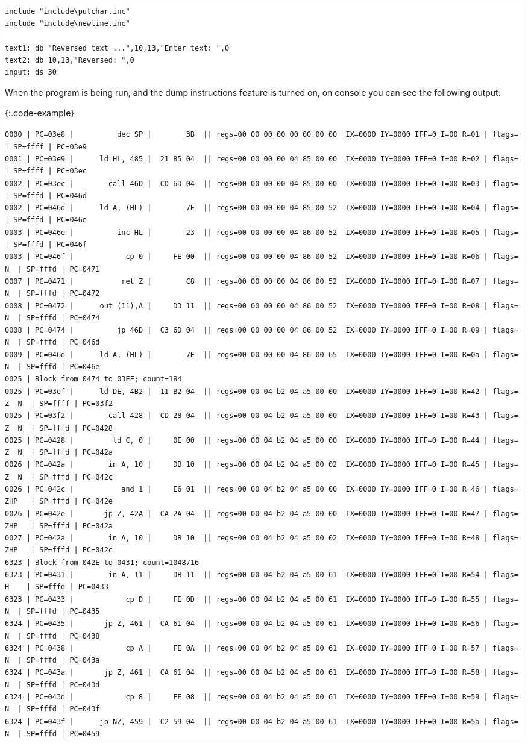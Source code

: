 ```
include "include\putchar.inc"
include "include\newline.inc"

text1: db "Reversed text ...",10,13,"Enter text: ",0
text2: db 10,13,"Reversed: ",0
input: ds 30
```

When the program is being run, and the dump instructions feature is turned on, on console you can see the following
output:

{:.code-example}
```
0000 | PC=03e8 |          dec SP |        3B  || regs=00 00 00 00 00 00 00 00  IX=0000 IY=0000 IFF=0 I=00 R=01 | flags=       | SP=ffff | PC=03e9
0001 | PC=03e9 |      ld HL, 485 |  21 85 04  || regs=00 00 00 00 04 85 00 00  IX=0000 IY=0000 IFF=0 I=00 R=02 | flags=       | SP=ffff | PC=03ec
0002 | PC=03ec |        call 46D |  CD 6D 04  || regs=00 00 00 00 04 85 00 00  IX=0000 IY=0000 IFF=0 I=00 R=03 | flags=       | SP=fffd | PC=046d
0002 | PC=046d |      ld A, (HL) |        7E  || regs=00 00 00 00 04 85 00 52  IX=0000 IY=0000 IFF=0 I=00 R=04 | flags=       | SP=fffd | PC=046e
0003 | PC=046e |          inc HL |        23  || regs=00 00 00 00 04 86 00 52  IX=0000 IY=0000 IFF=0 I=00 R=05 | flags=       | SP=fffd | PC=046f
0003 | PC=046f |            cp 0 |     FE 00  || regs=00 00 00 00 04 86 00 52  IX=0000 IY=0000 IFF=0 I=00 R=06 | flags=    N  | SP=fffd | PC=0471
0007 | PC=0471 |           ret Z |        C8  || regs=00 00 00 00 04 86 00 52  IX=0000 IY=0000 IFF=0 I=00 R=07 | flags=    N  | SP=fffd | PC=0472
0008 | PC=0472 |      out (11),A |     D3 11  || regs=00 00 00 00 04 86 00 52  IX=0000 IY=0000 IFF=0 I=00 R=08 | flags=    N  | SP=fffd | PC=0474
0008 | PC=0474 |          jp 46D |  C3 6D 04  || regs=00 00 00 00 04 86 00 52  IX=0000 IY=0000 IFF=0 I=00 R=09 | flags=    N  | SP=fffd | PC=046d
0009 | PC=046d |      ld A, (HL) |        7E  || regs=00 00 00 00 04 86 00 65  IX=0000 IY=0000 IFF=0 I=00 R=0a | flags=    N  | SP=fffd | PC=046e
0025 | Block from 0474 to 03EF; count=184
0025 | PC=03ef |      ld DE, 4B2 |  11 B2 04  || regs=00 00 04 b2 04 a5 00 00  IX=0000 IY=0000 IFF=0 I=00 R=42 | flags= Z  N  | SP=ffff | PC=03f2
0025 | PC=03f2 |        call 428 |  CD 28 04  || regs=00 00 04 b2 04 a5 00 00  IX=0000 IY=0000 IFF=0 I=00 R=43 | flags= Z  N  | SP=fffd | PC=0428
0025 | PC=0428 |         ld C, 0 |     0E 00  || regs=00 00 04 b2 04 a5 00 00  IX=0000 IY=0000 IFF=0 I=00 R=44 | flags= Z  N  | SP=fffd | PC=042a
0026 | PC=042a |        in A, 10 |     DB 10  || regs=00 00 04 b2 04 a5 00 02  IX=0000 IY=0000 IFF=0 I=00 R=45 | flags= Z  N  | SP=fffd | PC=042c
0026 | PC=042c |           and 1 |     E6 01  || regs=00 00 04 b2 04 a5 00 00  IX=0000 IY=0000 IFF=0 I=00 R=46 | flags= ZHP   | SP=fffd | PC=042e
0026 | PC=042e |       jp Z, 42A |  CA 2A 04  || regs=00 00 04 b2 04 a5 00 00  IX=0000 IY=0000 IFF=0 I=00 R=47 | flags= ZHP   | SP=fffd | PC=042a
0027 | PC=042a |        in A, 10 |     DB 10  || regs=00 00 04 b2 04 a5 00 02  IX=0000 IY=0000 IFF=0 I=00 R=48 | flags= ZHP   | SP=fffd | PC=042c
6323 | Block from 042E to 0431; count=1048716
6323 | PC=0431 |        in A, 11 |     DB 11  || regs=00 00 04 b2 04 a5 00 61  IX=0000 IY=0000 IFF=0 I=00 R=54 | flags=  H    | SP=fffd | PC=0433
6323 | PC=0433 |            cp D |     FE 0D  || regs=00 00 04 b2 04 a5 00 61  IX=0000 IY=0000 IFF=0 I=00 R=55 | flags=    N  | SP=fffd | PC=0435
6324 | PC=0435 |       jp Z, 461 |  CA 61 04  || regs=00 00 04 b2 04 a5 00 61  IX=0000 IY=0000 IFF=0 I=00 R=56 | flags=    N  | SP=fffd | PC=0438
6324 | PC=0438 |            cp A |     FE 0A  || regs=00 00 04 b2 04 a5 00 61  IX=0000 IY=0000 IFF=0 I=00 R=57 | flags=    N  | SP=fffd | PC=043a
6324 | PC=043a |       jp Z, 461 |  CA 61 04  || regs=00 00 04 b2 04 a5 00 61  IX=0000 IY=0000 IFF=0 I=00 R=58 | flags=    N  | SP=fffd | PC=043d
6324 | PC=043d |            cp 8 |     FE 08  || regs=00 00 04 b2 04 a5 00 61  IX=0000 IY=0000 IFF=0 I=00 R=59 | flags=    N  | SP=fffd | PC=043f
6324 | PC=043f |      jp NZ, 459 |  C2 59 04  || regs=00 00 04 b2 04 a5 00 61  IX=0000 IY=0000 IFF=0 I=00 R=5a | flags=    N  | SP=fffd | PC=0459
```